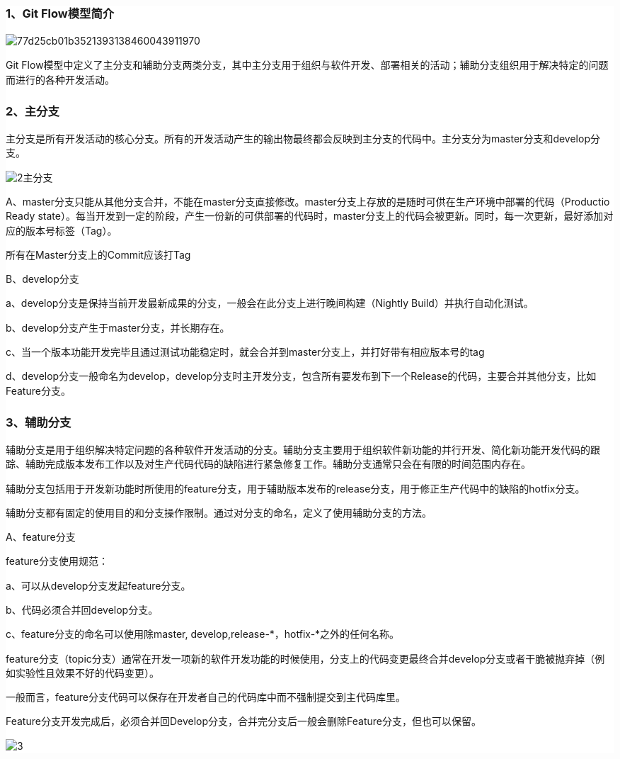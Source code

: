 ### 1、Git Flow模型简介

![77d25cb01b3521393138460043911970](/Users/chenyanliang/Desktop/mdn/Git/77d25cb01b3521393138460043911970.png)

Git Flow模型中定义了主分支和辅助分支两类分支，其中主分支用于组织与软件开发、部署相关的活动；辅助分支组织用于解决特定的问题而进行的各种开发活动。



### 2、主分支

主分支是所有开发活动的核心分支。所有的开发活动产生的输出物最终都会反映到主分支的代码中。主分支分为master分支和develop分支。

![2主分支](/Users/chenyanliang/Desktop/mdn/Git/2主分支.png)

A、master分支只能从其他分支合并，不能在master分支直接修改。master分支上存放的是随时可供在生产环境中部署的代码（Productio  Ready  state）。每当开发到一定的阶段，产生一份新的可供部署的代码时，master分支上的代码会被更新。同时，每一次更新，最好添加对应的版本号标签（Tag）。

所有在Master分支上的Commit应该打Tag



B、develop分支

a、develop分支是保持当前开发最新成果的分支，一般会在此分支上进行晚间构建（Nightly Build）并执行自动化测试。

b、develop分支产生于master分支，并长期存在。

c、当一个版本功能开发完毕且通过测试功能稳定时，就会合并到master分支上，并打好带有相应版本号的tag

d、develop分支一般命名为develop，develop分支时主开发分支，包含所有要发布到下一个Release的代码，主要合并其他分支，比如Feature分支。



### 3、辅助分支

辅助分支是用于组织解决特定问题的各种软件开发活动的分支。辅助分支主要用于组织软件新功能的并行开发、简化新功能开发代码的跟踪、辅助完成版本发布工作以及对生产代码代码的缺陷进行紧急修复工作。辅助分支通常只会在有限的时间范围内存在。



辅助分支包括用于开发新功能时所使用的feature分支，用于辅助版本发布的release分支，用于修正生产代码中的缺陷的hotfix分支。



辅助分支都有固定的使用目的和分支操作限制。通过对分支的命名，定义了使用辅助分支的方法。

A、feature分支

feature分支使用规范：

a、可以从develop分支发起feature分支。

b、代码必须合并回develop分支。

c、feature分支的命名可以使用除master, develop,release-*，hotfix-*之外的任何名称。

feature分支（topic分支）通常在开发一项新的软件开发功能的时候使用，分支上的代码变更最终合并develop分支或者干脆被抛弃掉（例如实验性且效果不好的代码变更）。

一般而言，feature分支代码可以保存在开发者自己的代码库中而不强制提交到主代码库里。

Feature分支开发完成后，必须合并回Develop分支，合并完分支后一般会删除Feature分支，但也可以保留。

![3](/Users/chenyanliang/Desktop/mdn/Git/3.png)
